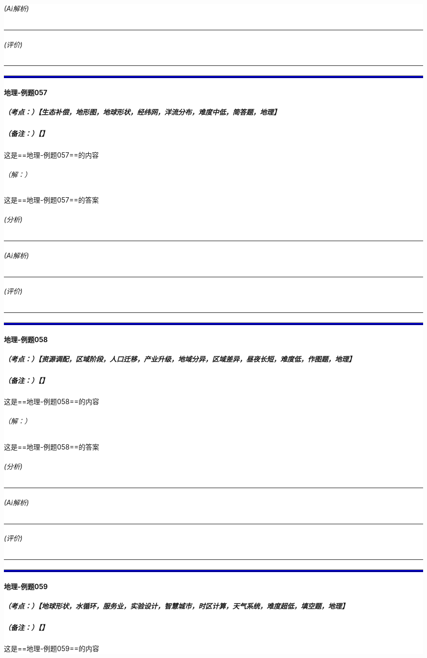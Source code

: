 ###### (Ai解析)
---

###### (评价)
---


<hr style="background-color: blue; border-top: 4px double #000; margin: 20px 0;">

#### 地理-例题057
##### （考点：）【生态补偿，地形图，地球形状，经纬网，洋流分布，难度中低，简答题，地理】
##### （备注：）【】
这是==地理-例题057==的内容

###### （解：）
这是==地理-例题057==的答案


###### (分析)
---

###### (Ai解析)
---

###### (评价)
---


<hr style="background-color: blue; border-top: 4px double #000; margin: 20px 0;">

#### 地理-例题058
##### （考点：）【资源调配，区域阶段，人口迁移，产业升级，地域分异，区域差异，昼夜长短，难度低，作图题，地理】
##### （备注：）【】
这是==地理-例题058==的内容

###### （解：）
这是==地理-例题058==的答案


###### (分析)
---

###### (Ai解析)
---

###### (评价)
---


<hr style="background-color: blue; border-top: 4px double #000; margin: 20px 0;">

#### 地理-例题059
##### （考点：）【地球形状，水循环，服务业，实验设计，智慧城市，时区计算，天气系统，难度超低，填空题，地理】
##### （备注：）【】
这是==地理-例题059==的内容

